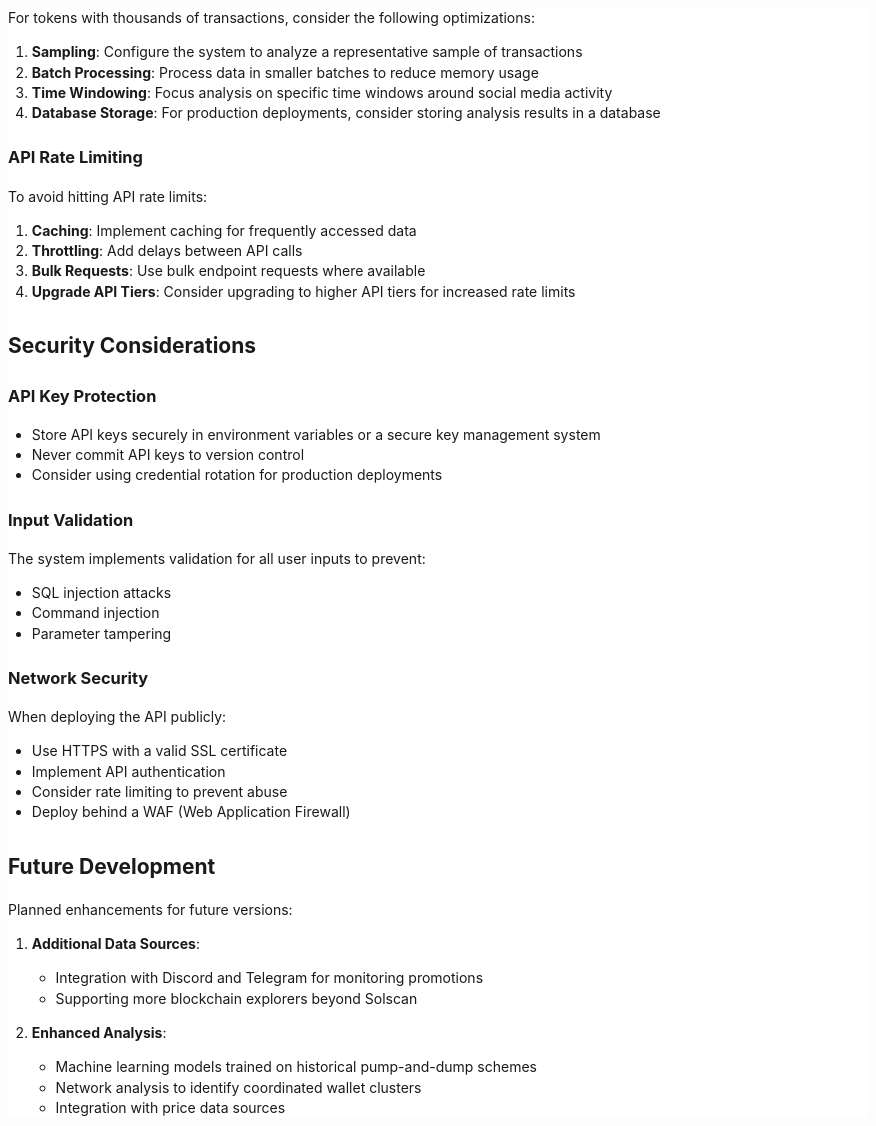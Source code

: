 For tokens with thousands of transactions, consider the following optimizations:

1. **Sampling**: Configure the system to analyze a representative sample of transactions
2. **Batch Processing**: Process data in smaller batches to reduce memory usage
3. **Time Windowing**: Focus analysis on specific time windows around social media activity
4. **Database Storage**: For production deployments, consider storing analysis results in a database

### API Rate Limiting

To avoid hitting API rate limits:

1. **Caching**: Implement caching for frequently accessed data
2. **Throttling**: Add delays between API calls
3. **Bulk Requests**: Use bulk endpoint requests where available
4. **Upgrade API Tiers**: Consider upgrading to higher API tiers for increased rate limits

## Security Considerations

### API Key Protection

- Store API keys securely in environment variables or a secure key management system
- Never commit API keys to version control
- Consider using credential rotation for production deployments

### Input Validation

The system implements validation for all user inputs to prevent:
- SQL injection attacks
- Command injection
- Parameter tampering

### Network Security

When deploying the API publicly:
- Use HTTPS with a valid SSL certificate
- Implement API authentication
- Consider rate limiting to prevent abuse
- Deploy behind a WAF (Web Application Firewall)

## Future Development

Planned enhancements for future versions:

1. **Additional Data Sources**:
   - Integration with Discord and Telegram for monitoring promotions
   - Supporting more blockchain explorers beyond Solscan

2. **Enhanced Analysis**:
   - Machine learning models trained on historical pump-and-dump schemes
   - Network analysis to identify coordinated wallet clusters
   - Integration with price data sources
